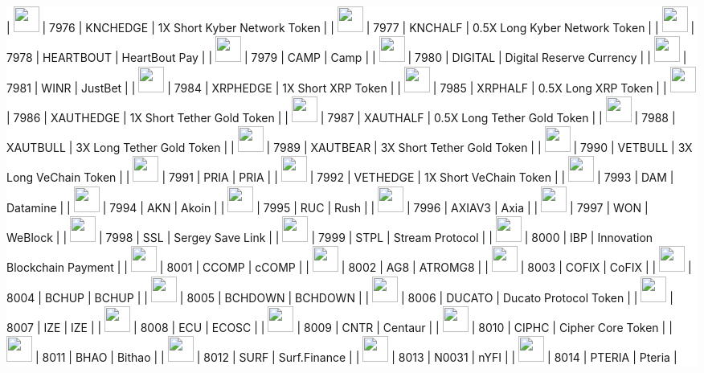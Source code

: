 | <img src="https://resources.cryptocompare.com/asset-management/7976/1698778571313.png" width="32" height="32"> | 7976 | KNCHEDGE | 1X Short Kyber Network Token |
| <img src="https://resources.cryptocompare.com/asset-management/7977/1698778571735.png" width="32" height="32"> | 7977 | KNCHALF | 0.5X Long Kyber Network Token |
| <img src="https://resources.cryptocompare.com/asset-management/7978/1698778572389.png" width="32" height="32"> | 7978 | HEARTBOUT | HeartBout Pay |
| <img src="https://resources.cryptocompare.com/asset-management/7979/1698778573024.png" width="32" height="32"> | 7979 | CAMP | Camp |
| <img src="https://resources.cryptocompare.com/asset-management/7980/1698778573650.png" width="32" height="32"> | 7980 | DIGITAL | Digital Reserve Currency |
| <img src="https://resources.cryptocompare.com/asset-management/7981/1698778574215.png" width="32" height="32"> | 7981 | WINR | JustBet |
| <img src="https://resources.cryptocompare.com/asset-management/7984/1698778575676.png" width="32" height="32"> | 7984 | XRPHEDGE | 1X Short XRP Token |
| <img src="https://resources.cryptocompare.com/asset-management/7985/1698778576163.png" width="32" height="32"> | 7985 | XRPHALF | 0.5X Long XRP Token |
| <img src="https://resources.cryptocompare.com/asset-management/7986/1698778576630.png" width="32" height="32"> | 7986 | XAUTHEDGE | 1X Short Tether Gold Token |
| <img src="https://resources.cryptocompare.com/asset-management/7987/1698778577117.png" width="32" height="32"> | 7987 | XAUTHALF | 0.5X Long Tether Gold Token |
| <img src="https://resources.cryptocompare.com/asset-management/7988/1698778577605.png" width="32" height="32"> | 7988 | XAUTBULL | 3X Long Tether Gold Token |
| <img src="https://resources.cryptocompare.com/asset-management/7989/1698778578057.png" width="32" height="32"> | 7989 | XAUTBEAR | 3X Short Tether Gold Token |
| <img src="https://resources.cryptocompare.com/asset-management/7990/1698778578473.png" width="32" height="32"> | 7990 | VETBULL | 3X Long VeChain Token |
| <img src="https://resources.cryptocompare.com/asset-management/7991/1698778578972.png" width="32" height="32"> | 7991 | PRIA | PRIA |
| <img src="https://resources.cryptocompare.com/asset-management/7992/1698778579499.png" width="32" height="32"> | 7992 | VETHEDGE | 1X Short VeChain Token |
| <img src="https://resources.cryptocompare.com/asset-management/7993/1698778580058.png" width="32" height="32"> | 7993 | DAM | Datamine |
| <img src="https://resources.cryptocompare.com/asset-management/7994/1698778580771.png" width="32" height="32"> | 7994 | AKN | Akoin |
| <img src="https://resources.cryptocompare.com/asset-management/7995/1698778581373.png" width="32" height="32"> | 7995 | RUC | Rush |
| <img src="https://resources.cryptocompare.com/asset-management/7996/1698778581966.png" width="32" height="32"> | 7996 | AXIAV3 | Axia |
| <img src="https://resources.cryptocompare.com/asset-management/7997/1698778582566.png" width="32" height="32"> | 7997 | WON | WeBlock |
| <img src="https://resources.cryptocompare.com/asset-management/7998/1698778583214.png" width="32" height="32"> | 7998 | SSL | Sergey Save Link |
| <img src="https://resources.cryptocompare.com/asset-management/7999/1698778583885.png" width="32" height="32"> | 7999 | STPL | Stream Protocol |
| <img src="https://resources.cryptocompare.com/asset-management/8000/1698778584449.png" width="32" height="32"> | 8000 | IBP | Innovation Blockchain Payment |
| <img src="https://resources.cryptocompare.com/asset-management/8001/1698778585224.png" width="32" height="32"> | 8001 | CCOMP | cCOMP |
| <img src="https://resources.cryptocompare.com/asset-management/8002/1698778585840.png" width="32" height="32"> | 8002 | AG8 | ATROMG8 |
| <img src="https://resources.cryptocompare.com/asset-management/8003/1698778586431.png" width="32" height="32"> | 8003 | COFIX | CoFIX |
| <img src="https://resources.cryptocompare.com/asset-management/8004/1698778587069.png" width="32" height="32"> | 8004 | BCHUP | BCHUP |
| <img src="https://resources.cryptocompare.com/asset-management/8005/1698778587582.png" width="32" height="32"> | 8005 | BCHDOWN | BCHDOWN |
| <img src="https://resources.cryptocompare.com/asset-management/8006/1698778588101.png" width="32" height="32"> | 8006 | DUCATO | Ducato Protocol Token |
| <img src="https://resources.cryptocompare.com/asset-management/8007/1698778588633.png" width="32" height="32"> | 8007 | IZE | IZE |
| <img src="https://resources.cryptocompare.com/asset-management/8008/1698778589207.png" width="32" height="32"> | 8008 | ECU | ECOSC |
| <img src="https://resources.cryptocompare.com/asset-management/8009/1698778589792.png" width="32" height="32"> | 8009 | CNTR | Centaur |
| <img src="https://resources.cryptocompare.com/asset-management/8010/1698778590428.png" width="32" height="32"> | 8010 | CIPHC | Cipher Core Token |
| <img src="https://resources.cryptocompare.com/asset-management/8011/1698778591032.png" width="32" height="32"> | 8011 | BHAO | Bithao |
| <img src="https://resources.cryptocompare.com/asset-management/8012/1698778591644.png" width="32" height="32"> | 8012 | SURF | Surf.Finance |
| <img src="https://resources.cryptocompare.com/asset-management/8013/1698778592245.png" width="32" height="32"> | 8013 | N0031 | nYFI |
| <img src="https://resources.cryptocompare.com/asset-management/8014/1698778592922.png" width="32" height="32"> | 8014 | PTERIA | Pteria |